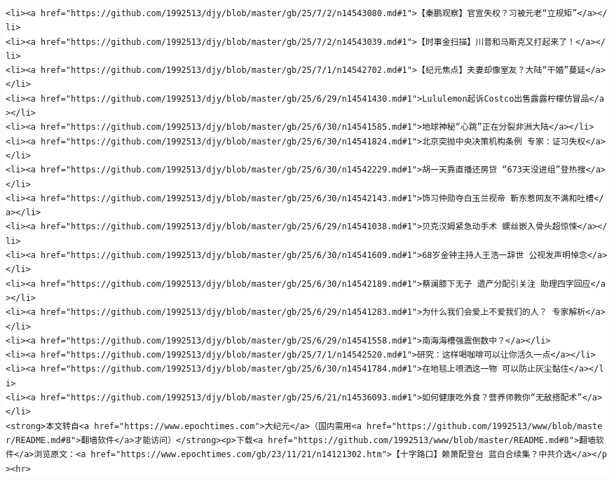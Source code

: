 ```
<li><a href="https://github.com/1992513/djy/blob/master/gb/25/7/2/n14543080.md#1">【秦鹏观察】官宣失权？习被元老“立规矩”</a></li>
<li><a href="https://github.com/1992513/djy/blob/master/gb/25/7/2/n14543039.md#1">【时事金扫描】川普和马斯克又打起来了！</a></li>
<li><a href="https://github.com/1992513/djy/blob/master/gb/25/7/1/n14542702.md#1">【纪元焦点】夫妻却像室友？大陆“干婚”蔓延</a></li>
<li><a href="https://github.com/1992513/djy/blob/master/gb/25/6/29/n14541430.md#1">Lululemon起诉Costco出售露露柠檬仿冒品</a></li>
<li><a href="https://github.com/1992513/djy/blob/master/gb/25/6/30/n14541585.md#1">地球神秘“心跳”正在分裂非洲大陆</a></li>
<li><a href="https://github.com/1992513/djy/blob/master/gb/25/6/30/n14541824.md#1">北京突抛中央决策机构条例 专家：证习失权</a></li>
<li><a href="https://github.com/1992513/djy/blob/master/gb/25/6/30/n14542229.md#1">胡一天靠直播还房贷 “673天没进组”登热搜</a></li>
<li><a href="https://github.com/1992513/djy/blob/master/gb/25/6/30/n14542143.md#1">饰习仲勋夺白玉兰视帝 靳东惹网友不满和吐槽</a></li>
<li><a href="https://github.com/1992513/djy/blob/master/gb/25/6/29/n14541038.md#1">贝克汉姆紧急动手术 螺丝嵌入骨头超惊悚</a></li>
<li><a href="https://github.com/1992513/djy/blob/master/gb/25/6/30/n14541609.md#1">68岁金钟主持人王浩一辞世 公视发声明悼念</a></li>
<li><a href="https://github.com/1992513/djy/blob/master/gb/25/6/30/n14542189.md#1">蔡澜膝下无子 遗产分配引关注 助理四字回应</a></li>
<li><a href="https://github.com/1992513/djy/blob/master/gb/25/6/29/n14541283.md#1">为什么我们会爱上不爱我们的人？ 专家解析</a></li>
<li><a href="https://github.com/1992513/djy/blob/master/gb/25/6/29/n14541558.md#1">南海海槽强震倒数中？</a></li>
<li><a href="https://github.com/1992513/djy/blob/master/gb/25/7/1/n14542520.md#1">研究：这样喝咖啡可以让你活久一点</a></li>
<li><a href="https://github.com/1992513/djy/blob/master/gb/25/6/30/n14541784.md#1">在地毯上喷洒这一物 可以防止灰尘黏住</a></li>
<li><a href="https://github.com/1992513/djy/blob/master/gb/25/6/21/n14536093.md#1">如何健康吃外食？营养师教你“无敌搭配术”</a></li>
<strong>本文转自<a href="https://www.epochtimes.com">大纪元</a>（国内需用<a href="https://github.com/1992513/www/blob/master/README.md#8">翻墙软件</a>才能访问）</strong><p>下载<a href="https://github.com/1992513/www/blob/master/README.md#8">翻墙软件</a>浏览原文：<a href="https://www.epochtimes.com/gb/23/11/21/n14121302.htm">【十字路口】赖萧配登台 蓝白合续集？中共介选</a></p><hr>
```